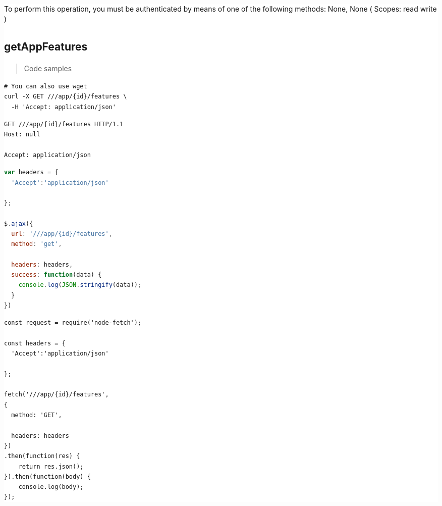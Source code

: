 <aside class="warning">
To perform this operation, you must be authenticated by means of one of the following methods:
None, None ( Scopes: read write )
</aside>

## getAppFeatures

<a id="opIdgetAppFeatures"></a>

> Code samples

```shell
# You can also use wget
curl -X GET ///app/{id}/features \
  -H 'Accept: application/json'

```

```http
GET ///app/{id}/features HTTP/1.1
Host: null

Accept: application/json

```

```javascript
var headers = {
  'Accept':'application/json'

};

$.ajax({
  url: '///app/{id}/features',
  method: 'get',

  headers: headers,
  success: function(data) {
    console.log(JSON.stringify(data));
  }
})

```

```javascript--nodejs
const request = require('node-fetch');

const headers = {
  'Accept':'application/json'

};

fetch('///app/{id}/features',
{
  method: 'GET',

  headers: headers
})
.then(function(res) {
    return res.json();
}).then(function(body) {
    console.log(body);
});

```
